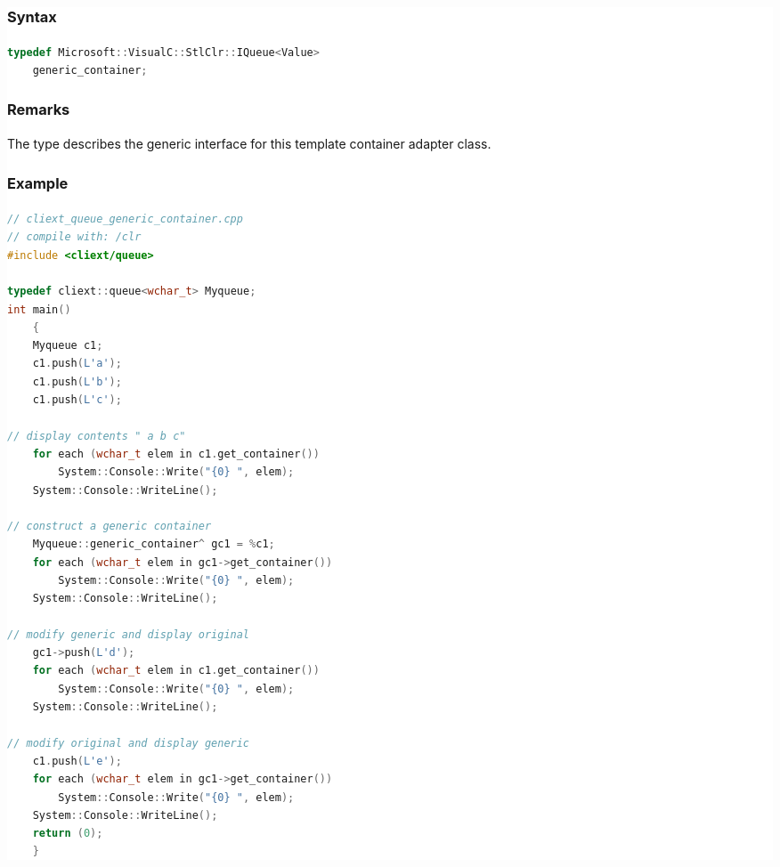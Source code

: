 ### Syntax

```cpp
typedef Microsoft::VisualC::StlClr::IQueue<Value>
    generic_container;
```

### Remarks

The type describes the generic interface for this template container adapter class.

### Example

```cpp
// cliext_queue_generic_container.cpp
// compile with: /clr
#include <cliext/queue>

typedef cliext::queue<wchar_t> Myqueue;
int main()
    {
    Myqueue c1;
    c1.push(L'a');
    c1.push(L'b');
    c1.push(L'c');

// display contents " a b c"
    for each (wchar_t elem in c1.get_container())
        System::Console::Write("{0} ", elem);
    System::Console::WriteLine();

// construct a generic container
    Myqueue::generic_container^ gc1 = %c1;
    for each (wchar_t elem in gc1->get_container())
        System::Console::Write("{0} ", elem);
    System::Console::WriteLine();

// modify generic and display original
    gc1->push(L'd');
    for each (wchar_t elem in c1.get_container())
        System::Console::Write("{0} ", elem);
    System::Console::WriteLine();

// modify original and display generic
    c1.push(L'e');
    for each (wchar_t elem in gc1->get_container())
        System::Console::Write("{0} ", elem);
    System::Console::WriteLine();
    return (0);
    }
```
